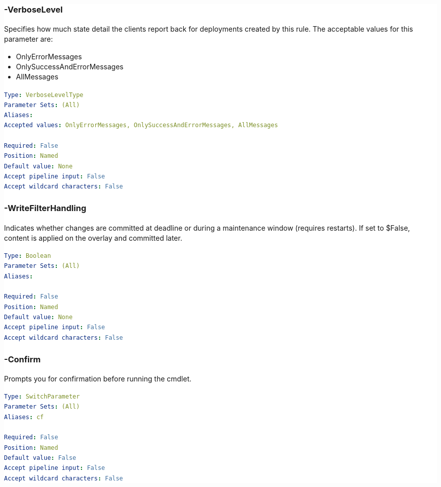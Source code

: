 ### -VerboseLevel
Specifies how much state detail the clients report back for deployments created by this rule.
The acceptable values for this parameter are:

- OnlyErrorMessages
- OnlySuccessAndErrorMessages
- AllMessages

```yaml
Type: VerboseLevelType
Parameter Sets: (All)
Aliases:
Accepted values: OnlyErrorMessages, OnlySuccessAndErrorMessages, AllMessages

Required: False
Position: Named
Default value: None
Accept pipeline input: False
Accept wildcard characters: False
```

### -WriteFilterHandling
Indicates whether changes are committed at deadline or during a maintenance window (requires restarts).
If set to $False, content is applied on the overlay and committed later.

```yaml
Type: Boolean
Parameter Sets: (All)
Aliases:

Required: False
Position: Named
Default value: None
Accept pipeline input: False
Accept wildcard characters: False
```

### -Confirm
Prompts you for confirmation before running the cmdlet.

```yaml
Type: SwitchParameter
Parameter Sets: (All)
Aliases: cf

Required: False
Position: Named
Default value: False
Accept pipeline input: False
Accept wildcard characters: False
```
